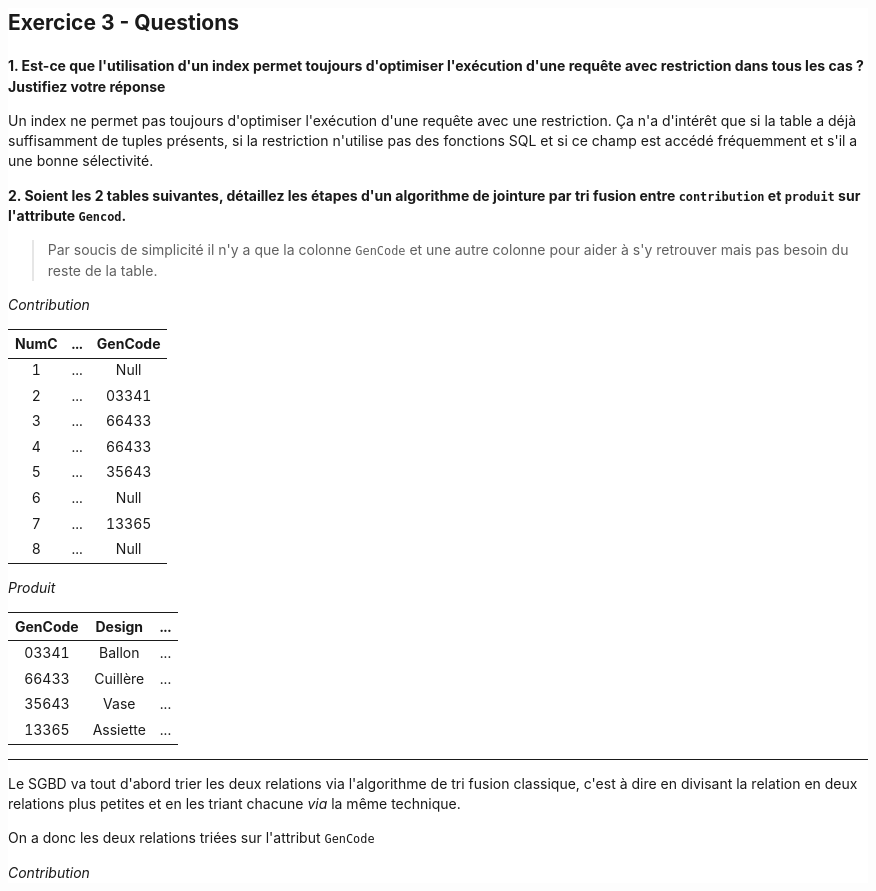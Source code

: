 ## Exercice 3 - Questions

**1. Est-ce que l'utilisation d'un index permet toujours d'optimiser l'exécution
d'une requête avec restriction dans tous les cas ? Justifiez votre réponse**

Un index ne permet pas toujours d'optimiser l'exécution d'une requête avec une
restriction. Ça n'a d'intérêt que si la table a déjà suffisamment de tuples présents,
si la restriction n'utilise pas des fonctions SQL et si ce champ est accédé
fréquemment et s'il a une bonne sélectivité.

**2. Soient les 2 tables suivantes, détaillez les étapes d'un algorithme de jointure
par tri fusion entre `contribution` et `produit` sur l'attribute `Gencod`.**

> Par soucis de simplicité il n'y a que la colonne `GenCode` et une autre colonne
> pour aider à s'y retrouver mais pas besoin du reste de la table.

*Contribution*

| NumC | ... | GenCode |
|:----:|:---:|:-------:|
| 1    | ... |  Null   |
| 2    | ... |  03341  |
| 3    | ... |  66433  |
| 4    | ... |  66433  |
| 5    | ... |  35643  |
| 6    | ... |  Null   |
| 7    | ... |  13365  |
| 8    | ... |  Null   |

*Produit*

| GenCode | Design   | ... |
|:-------:|:--------:|:---:|
|  03341  | Ballon   | ... |
|  66433  | Cuillère | ... |
|  35643  | Vase     | ... |
|  13365  | Assiette | ... |

-------------------------------------------------------------------------------

Le SGBD va tout d'abord trier les deux relations via l'algorithme de tri fusion
classique, c'est à dire en divisant la relation en deux relations plus petites
et en les triant chacune *via* la même technique.

On a donc les deux relations triées sur l'attribut `GenCode`

*Contribution*
